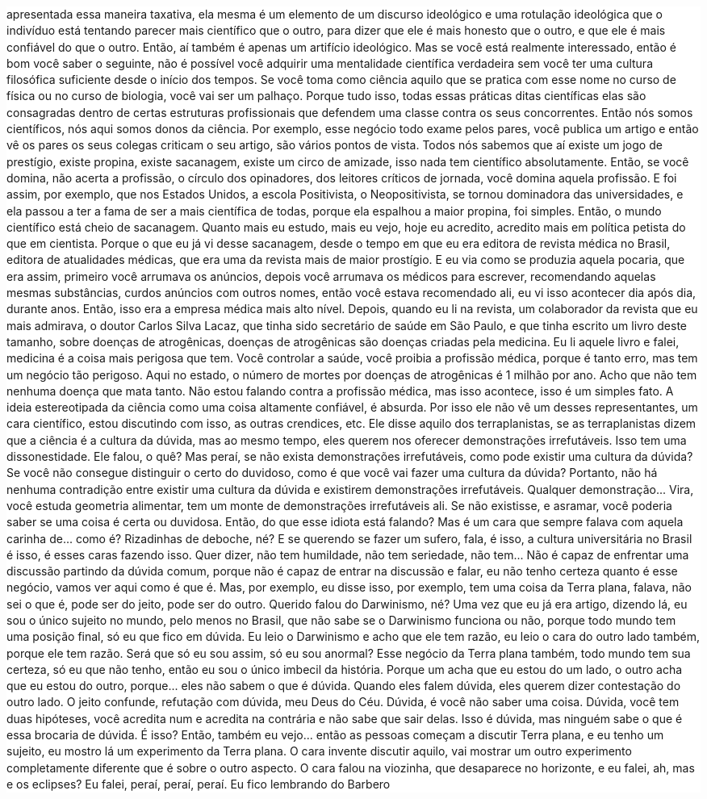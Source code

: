 apresentada essa maneira taxativa, ela mesma é um elemento de um discurso ideológico e uma rotulação ideológica que o indivíduo está tentando parecer mais científico que o outro, para dizer que ele é mais honesto que o outro, e que ele é mais confiável do que o outro. Então, aí também é apenas um artifício ideológico. Mas se você está realmente interessado, então é bom você saber o seguinte, não é possível você adquirir uma mentalidade científica verdadeira sem você ter uma cultura filosófica suficiente desde o início dos tempos. Se você toma como ciência aquilo que se pratica com esse nome no curso de física ou no curso de biologia, você vai ser um palhaço. Porque tudo isso, todas essas práticas ditas científicas elas são consagradas dentro de certas estruturas profissionais que defendem uma classe contra os seus concorrentes. Então nós somos científicos, nós aqui somos donos da ciência. Por exemplo, esse negócio todo exame pelos pares, você publica um artigo e então vê os pares os seus colegas criticam o seu artigo, são vários pontos de vista. Todos nós sabemos que aí existe um jogo de prestígio, existe propina, existe sacanagem, existe um circo de amizade, isso nada tem científico absolutamente. Então, se você domina, não acerta a profissão, o círculo dos opinadores, dos leitores críticos de jornada, você domina aquela profissão. E foi assim, por exemplo, que nos Estados Unidos, a escola Positivista, o Neopositivista, se tornou dominadora das universidades, e ela passou a ter a fama de ser a mais científica de todas, porque ela espalhou a maior propina, foi simples. Então, o mundo científico está cheio de sacanagem. Quanto mais eu estudo, mais eu vejo, hoje eu acredito, acredito mais em política petista do que em cientista. Porque o que eu já vi desse sacanagem, desde o tempo em que eu era editora de revista médica no Brasil, editora de atualidades médicas, que era uma da revista mais de maior prostígio. E eu via como se produzia aquela pocaria, que era assim, primeiro você arrumava os anúncios, depois você arrumava os médicos para escrever, recomendando aquelas mesmas substâncias, curdos anúncios com outros nomes, então você estava recomendado ali, eu vi isso acontecer dia após dia, durante anos. Então, isso era a empresa médica mais alto nível. Depois, quando eu li na revista, um colaborador da revista que eu mais admirava, o doutor Carlos Silva Lacaz, que tinha sido secretário de saúde em São Paulo, e que tinha escrito um livro deste tamanho, sobre doenças de atrogênicas, doenças de atrogênicas são doenças criadas pela medicina. Eu li aquele livro e falei, medicina é a coisa mais perigosa que tem. Você controlar a saúde, você proibia a profissão médica, porque é tanto erro, mas tem um negócio tão perigoso. Aqui no estado, o número de mortes por doenças de atrogênicas é 1 milhão por ano. Acho que não tem nenhuma doença que mata tanto. Não estou falando contra a profissão médica, mas isso acontece, isso é um simples fato. A ideia estereotipada da ciência como uma coisa altamente confiável, é absurda. Por isso ele não vê um desses representantes, um cara científico, estou discutindo com isso, as outras crendices, etc. Ele disse aquilo dos terraplanistas, se as terraplanistas dizem que a ciência é a cultura da dúvida, mas ao mesmo tempo, eles querem nos oferecer demonstrações irrefutáveis. Isso tem uma dissonestidade. Ele falou, o quê? Mas peraí, se não exista demonstrações irrefutáveis, como pode existir uma cultura da dúvida? Se você não consegue distinguir o certo do duvidoso, como é que você vai fazer uma cultura da dúvida? Portanto, não há nenhuma contradição entre existir uma cultura da dúvida e existirem demonstrações irrefutáveis. Qualquer demonstração... Vira, você estuda geometria alimentar, tem um monte de demonstrações irrefutáveis ali. Se não existisse, e asramar, você poderia saber se uma coisa é certa ou duvidosa. Então, do que esse idiota está falando? Mas é um cara que sempre falava com aquela carinha de... como é? Rizadinhas de deboche, né? E se querendo se fazer um sufero, fala, é isso, a cultura universitária no Brasil é isso, é esses caras fazendo isso. Quer dizer, não tem humildade, não tem seriedade, não tem... Não é capaz de enfrentar uma discussão partindo da dúvida comum, porque não é capaz de entrar na discussão e falar, eu não tenho certeza quanto é esse negócio, vamos ver aqui como é que é. Mas, por exemplo, eu disse isso, por exemplo, tem uma coisa da Terra plana, falava, não sei o que é, pode ser do jeito, pode ser do outro. Querido falou do Darwinismo, né? Uma vez que eu já era artigo, dizendo lá, eu sou o único sujeito no mundo, pelo menos no Brasil, que não sabe se o Darwinismo funciona ou não, porque todo mundo tem uma posição final, só eu que fico em dúvida. Eu leio o Darwinismo e acho que ele tem razão, eu leio o cara do outro lado também, porque ele tem razão. Será que só eu sou assim, só eu sou anormal? Esse negócio da Terra plana também, todo mundo tem sua certeza, só eu que não tenho, então eu sou o único imbecil da história. Porque um acha que eu estou do um lado, o outro acha que eu estou do outro, porque... eles não sabem o que é dúvida. Quando eles falem dúvida, eles querem dizer contestação do outro lado. O jeito confunde, refutação com dúvida, meu Deus do Céu. Dúvida, é você não saber uma coisa. Dúvida, você tem duas hipóteses, você acredita num e acredita na contrária e não sabe que sair delas. Isso é dúvida, mas ninguém sabe o que é essa brocaria de dúvida. É isso? Então, também eu vejo... então as pessoas começam a discutir Terra plana, e eu tenho um sujeito, eu mostro lá um experimento da Terra plana. O cara invente discutir aquilo, vai mostrar um outro experimento completamente diferente que é sobre o outro aspecto. O cara falou na viozinha, que desaparece no horizonte, e eu falei, ah, mas e os eclipses? Eu falei, peraí, peraí, peraí. Eu fico lembrando do Barbero